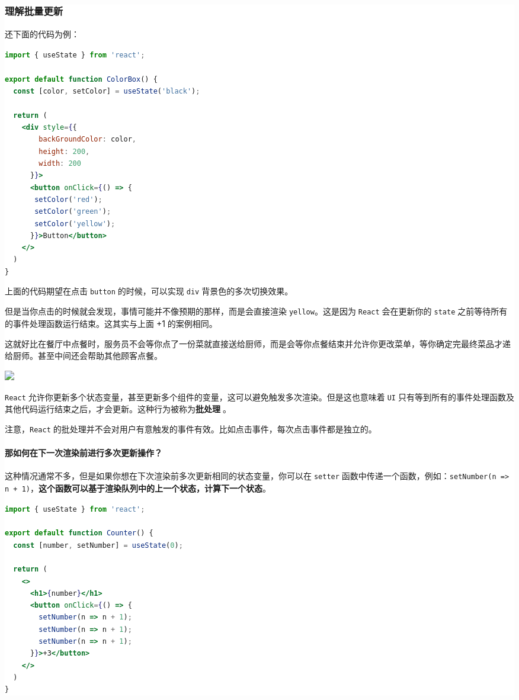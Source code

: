 ### 理解批量更新

还下面的代码为例：

```jsx
import { useState } from 'react';

export default function ColorBox() {
  const [color, setColor] = useState('black');

  return (
    <div style={{
        backGroundColor: color,
        height: 200,
        width: 200
      }}>
      <button onClick={() => {
       setColor('red');
       setColor('green');
       setColor('yellow');
      }}>Button</button>
    </>
  )
}
```

上面的代码期望在点击 `button` 的时候，可以实现 `div` 背景色的多次切换效果。

但是当你点击的时候就会发现，事情可能并不像预期的那样，而是会直接渲染 `yellow`。这是因为 `React` 会在更新你的 `state` 之前等待所有的事件处理函数运行结束。这其实与上面 +1 的案例相同。

这就好比在餐厅中点餐时，服务员不会等你点了一份菜就直接送给厨师，而是会等你点餐结束并允许你更改菜单，等你确定完最终菜品才递给厨师。甚至中间还会帮助其他顾客点餐。

![](i_react-batching.png)

`React` 允许你更新多个状态变量，甚至更新多个组件的变量，这可以避免触发多次渲染。但是这也意味着 `UI` 只有等到所有的事件处理函数及其他代码运行结束之后，才会更新。这种行为被称为**批处理** 。

注意，`React` 的批处理并不会对用户有意触发的事件有效。比如点击事件，每次点击事件都是独立的。

#### 那如何在下一次渲染前进行多次更新操作？

这种情况通常不多，但是如果你想在下次渲染前多次更新相同的状态变量，你可以在 `setter` 函数中传递一个函数，例如：`setNumber(n => n + 1)`，**这个函数可以基于渲染队列中的上一个状态，计算下一个状态**。

```jsx
import { useState } from 'react';

export default function Counter() {
  const [number, setNumber] = useState(0);

  return (
    <>
      <h1>{number}</h1>
      <button onClick={() => {
        setNumber(n => n + 1);
        setNumber(n => n + 1);
        setNumber(n => n + 1);
      }}>+3</button>
    </>
  )
}
```
